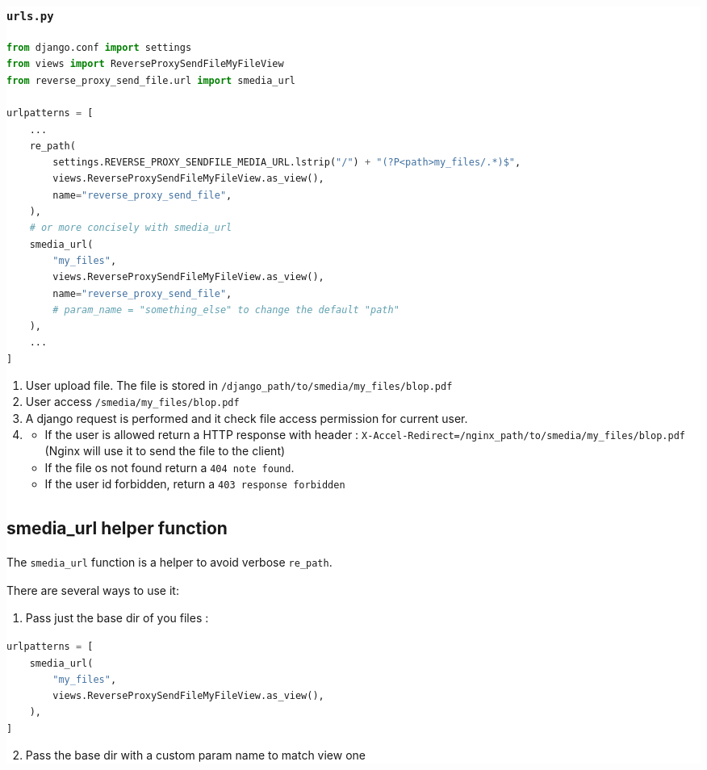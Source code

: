 ```python
```

### `urls.py`

```python
from django.conf import settings
from views import ReverseProxySendFileMyFileView
from reverse_proxy_send_file.url import smedia_url

urlpatterns = [
    ...
    re_path(
        settings.REVERSE_PROXY_SENDFILE_MEDIA_URL.lstrip("/") + "(?P<path>my_files/.*)$",
        views.ReverseProxySendFileMyFileView.as_view(),
        name="reverse_proxy_send_file",
    ),
    # or more concisely with smedia_url
    smedia_url(
        "my_files",
        views.ReverseProxySendFileMyFileView.as_view(),
        name="reverse_proxy_send_file",
        # param_name = "something_else" to change the default "path"
    ),
    ...
]
```

1. User upload file. The file is stored in `/django_path/to/smedia/my_files/blop.pdf`
1. User access `/smedia/my_files/blop.pdf`
1. A django request is performed and it check file access permission for current user.
1. - If the user is allowed return a HTTP response with header : `X-Accel-Redirect=/nginx_path/to/smedia/my_files/blop.pdf` (Nginx will use it to send the file to the client)
   - If the file os not found return a `404 note found`.
   - If the user id forbidden, return a `403 response forbidden`

## smedia_url helper function

The `smedia_url` function is a helper to avoid verbose `re_path`.

There are several ways to use it:

1. Pass just the base dir of you files :

```python
urlpatterns = [
    smedia_url(
        "my_files",
        views.ReverseProxySendFileMyFileView.as_view(),
    ),
]
```

2. Pass the base dir with a custom param name to match view one
